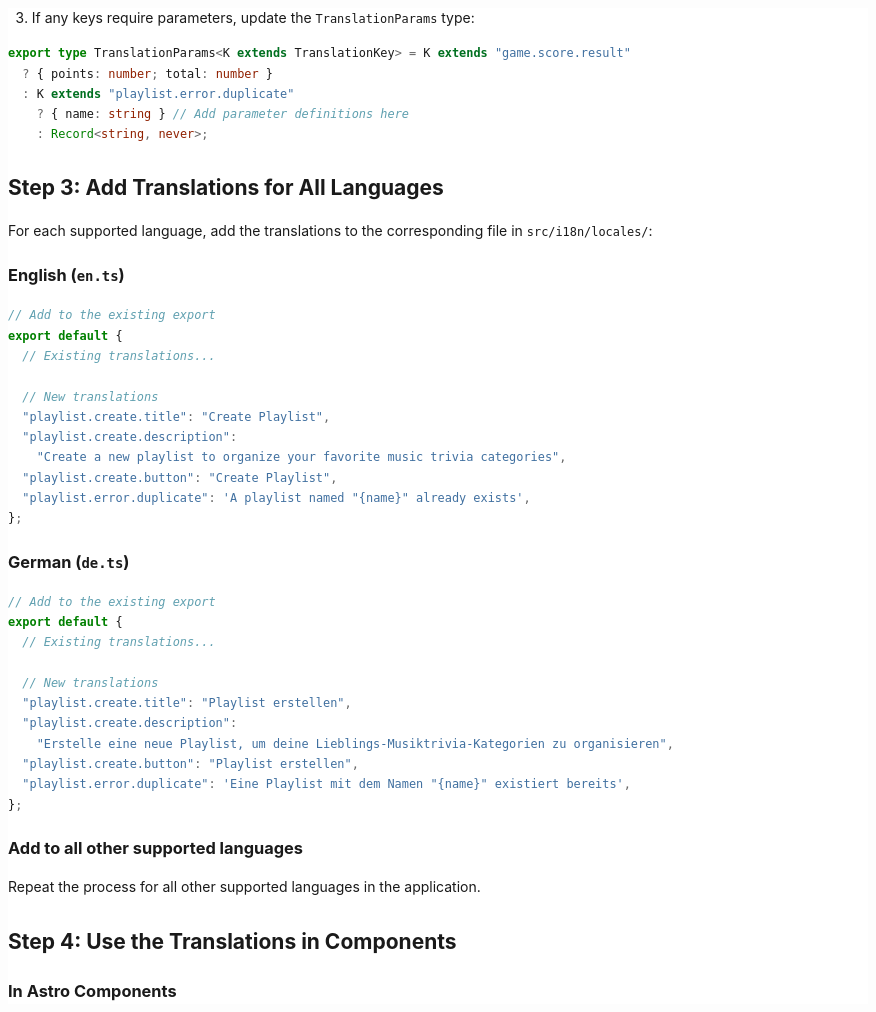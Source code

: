 3. If any keys require parameters, update the `TranslationParams` type:

```typescript
export type TranslationParams<K extends TranslationKey> = K extends "game.score.result"
  ? { points: number; total: number }
  : K extends "playlist.error.duplicate"
    ? { name: string } // Add parameter definitions here
    : Record<string, never>;
```

## Step 3: Add Translations for All Languages

For each supported language, add the translations to the corresponding file in `src/i18n/locales/`:

### English (`en.ts`)

```typescript
// Add to the existing export
export default {
  // Existing translations...

  // New translations
  "playlist.create.title": "Create Playlist",
  "playlist.create.description":
    "Create a new playlist to organize your favorite music trivia categories",
  "playlist.create.button": "Create Playlist",
  "playlist.error.duplicate": 'A playlist named "{name}" already exists',
};
```

### German (`de.ts`)

```typescript
// Add to the existing export
export default {
  // Existing translations...

  // New translations
  "playlist.create.title": "Playlist erstellen",
  "playlist.create.description":
    "Erstelle eine neue Playlist, um deine Lieblings-Musiktrivia-Kategorien zu organisieren",
  "playlist.create.button": "Playlist erstellen",
  "playlist.error.duplicate": 'Eine Playlist mit dem Namen "{name}" existiert bereits',
};
```

### Add to all other supported languages

Repeat the process for all other supported languages in the application.

## Step 4: Use the Translations in Components

### In Astro Components
